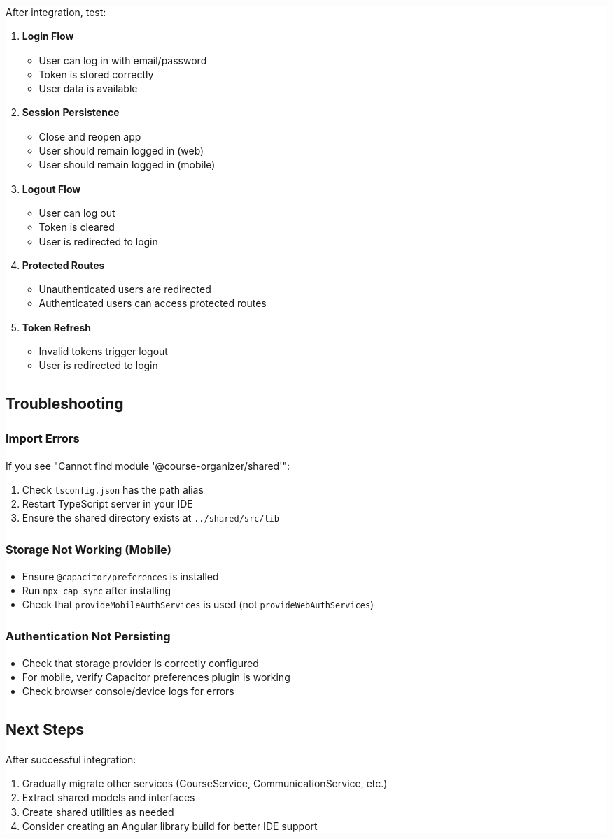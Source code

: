 After integration, test:

1. **Login Flow**
   - User can log in with email/password
   - Token is stored correctly
   - User data is available

2. **Session Persistence**
   - Close and reopen app
   - User should remain logged in (web)
   - User should remain logged in (mobile)

3. **Logout Flow**
   - User can log out
   - Token is cleared
   - User is redirected to login

4. **Protected Routes**
   - Unauthenticated users are redirected
   - Authenticated users can access protected routes

5. **Token Refresh**
   - Invalid tokens trigger logout
   - User is redirected to login

## Troubleshooting

### Import Errors

If you see "Cannot find module '@course-organizer/shared'":
1. Check `tsconfig.json` has the path alias
2. Restart TypeScript server in your IDE
3. Ensure the shared directory exists at `../shared/src/lib`

### Storage Not Working (Mobile)

- Ensure `@capacitor/preferences` is installed
- Run `npx cap sync` after installing
- Check that `provideMobileAuthServices` is used (not `provideWebAuthServices`)

### Authentication Not Persisting

- Check that storage provider is correctly configured
- For mobile, verify Capacitor preferences plugin is working
- Check browser console/device logs for errors

## Next Steps

After successful integration:
1. Gradually migrate other services (CourseService, CommunicationService, etc.)
2. Extract shared models and interfaces
3. Create shared utilities as needed
4. Consider creating an Angular library build for better IDE support

